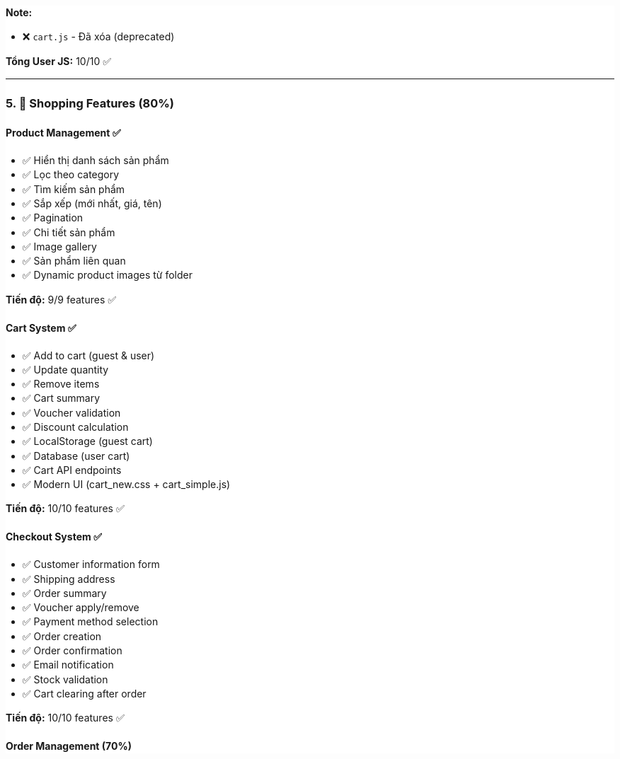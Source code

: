 **Note:**

- ❌ `cart.js` - Đã xóa (deprecated)

**Tổng User JS:** 10/10 ✅

---

### 5. 🛒 Shopping Features (80%)

#### Product Management ✅

- ✅ Hiển thị danh sách sản phẩm
- ✅ Lọc theo category
- ✅ Tìm kiếm sản phẩm
- ✅ Sắp xếp (mới nhất, giá, tên)
- ✅ Pagination
- ✅ Chi tiết sản phẩm
- ✅ Image gallery
- ✅ Sản phẩm liên quan
- ✅ Dynamic product images từ folder

**Tiến độ:** 9/9 features ✅

#### Cart System ✅

- ✅ Add to cart (guest & user)
- ✅ Update quantity
- ✅ Remove items
- ✅ Cart summary
- ✅ Voucher validation
- ✅ Discount calculation
- ✅ LocalStorage (guest cart)
- ✅ Database (user cart)
- ✅ Cart API endpoints
- ✅ Modern UI (cart_new.css + cart_simple.js)

**Tiến độ:** 10/10 features ✅

#### Checkout System ✅

- ✅ Customer information form
- ✅ Shipping address
- ✅ Order summary
- ✅ Voucher apply/remove
- ✅ Payment method selection
- ✅ Order creation
- ✅ Order confirmation
- ✅ Email notification
- ✅ Stock validation
- ✅ Cart clearing after order

**Tiến độ:** 10/10 features ✅

#### Order Management (70%)
